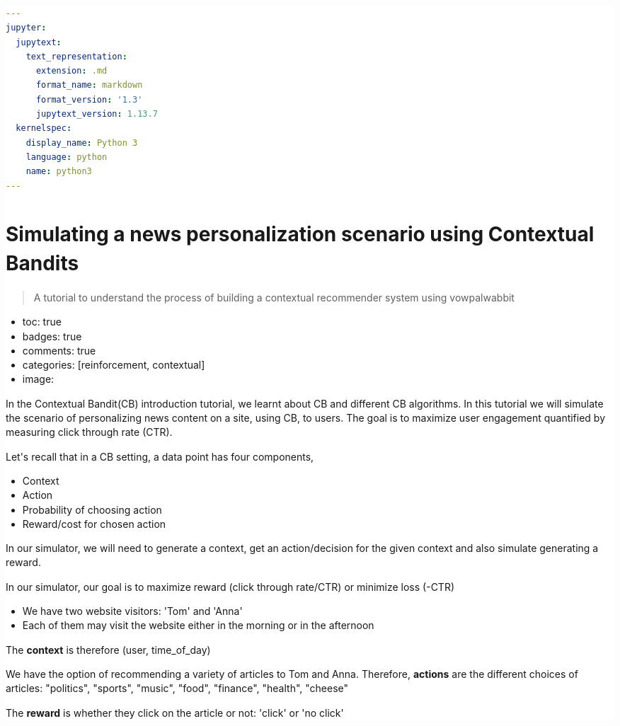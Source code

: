 ```yaml
---
jupyter:
  jupytext:
    text_representation:
      extension: .md
      format_name: markdown
      format_version: '1.3'
      jupytext_version: 1.13.7
  kernelspec:
    display_name: Python 3
    language: python
    name: python3
---
```



# Simulating a news personalization scenario using Contextual Bandits
> A tutorial to understand the process of building a contextual recommender system using vowpalwabbit

- toc: true
- badges: true
- comments: true
- categories: [reinforcement, contextual]
- image: 



In the Contextual Bandit(CB) introduction tutorial, we learnt about CB and different CB algorithms. In this tutorial we will simulate the scenario of personalizing news content on a site, using CB, to users. The goal is to maximize user engagement quantified by measuring click through rate (CTR).

Let's recall that in a CB setting, a data point has four components,

- Context
- Action
- Probability of choosing action
- Reward/cost for chosen action

In our simulator, we will need to generate a context, get an action/decision for the given context and also simulate generating a reward.

In our simulator, our goal is to maximize reward (click through rate/CTR) or minimize loss (-CTR)

- We have two website visitors: 'Tom' and 'Anna'
- Each of them may visit the website either in the morning or in the afternoon

The **context** is therefore (user, time_of_day)

We have the option of recommending a variety of articles to Tom and Anna. Therefore, **actions** are the different choices of articles: "politics", "sports", "music", "food", "finance", "health", "cheese"

The **reward** is whether they click on the article or not: 'click' or 'no click'
